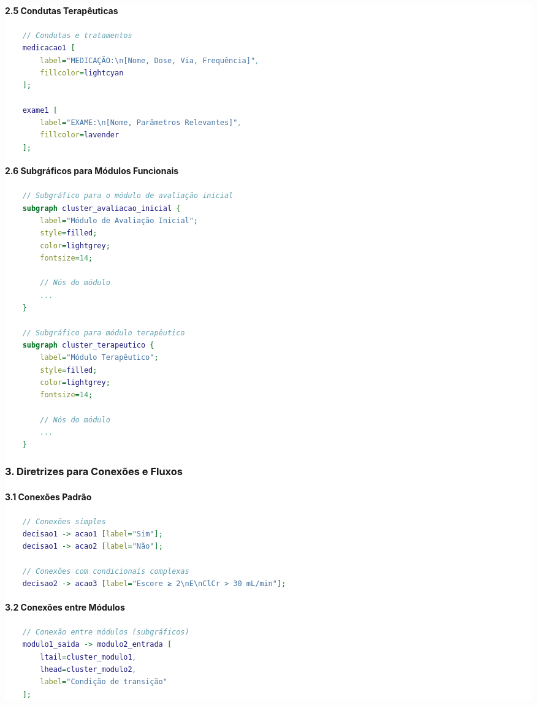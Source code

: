 #### 2.5 Condutas Terapêuticas
```dot
    // Condutas e tratamentos
    medicacao1 [
        label="MEDICAÇÃO:\n[Nome, Dose, Via, Frequência]",
        fillcolor=lightcyan
    ];
    
    exame1 [
        label="EXAME:\n[Nome, Parâmetros Relevantes]",
        fillcolor=lavender
    ];
```

#### 2.6 Subgráficos para Módulos Funcionais
```dot
    // Subgráfico para o módulo de avaliação inicial
    subgraph cluster_avaliacao_inicial {
        label="Módulo de Avaliação Inicial";
        style=filled;
        color=lightgrey;
        fontsize=14;
        
        // Nós do módulo
        ...
    }
    
    // Subgráfico para módulo terapêutico
    subgraph cluster_terapeutico {
        label="Módulo Terapêutico";
        style=filled;
        color=lightgrey;
        fontsize=14;
        
        // Nós do módulo
        ...
    }
```

### 3. Diretrizes para Conexões e Fluxos

#### 3.1 Conexões Padrão
```dot
    // Conexões simples
    decisao1 -> acao1 [label="Sim"];
    decisao1 -> acao2 [label="Não"];
    
    // Conexões com condicionais complexas
    decisao2 -> acao3 [label="Escore ≥ 2\nE\nClCr > 30 mL/min"];
```

#### 3.2 Conexões entre Módulos
```dot
    // Conexão entre módulos (subgráficos)
    modulo1_saida -> modulo2_entrada [
        ltail=cluster_modulo1,
        lhead=cluster_modulo2,
        label="Condição de transição"
    ];
```
